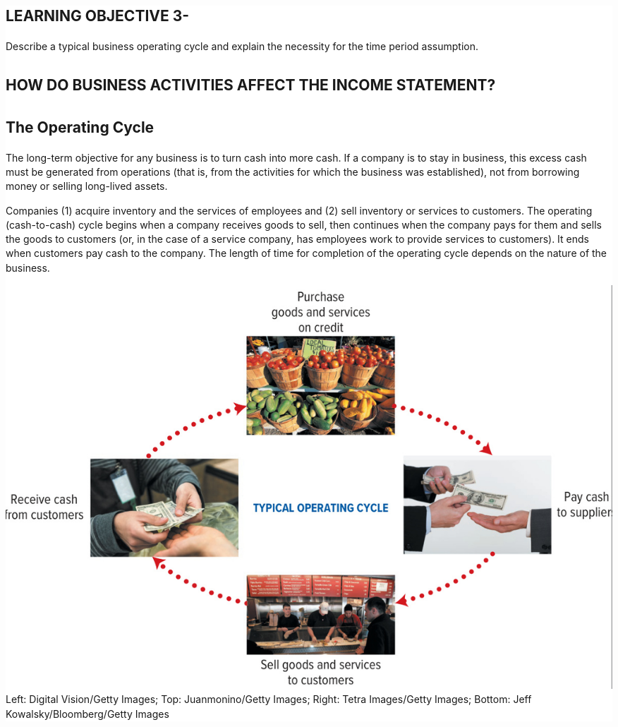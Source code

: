 
## LEARNING OBJECTIVE 3-  

Describe a typical business operating cycle and explain the necessity for the time period assumption.  

## HOW DO BUSINESS ACTIVITIES AFFECT THE INCOME STATEMENT?  

## The Operating Cycle  

The long-term objective for any business is to turn cash into more cash. If a company is to stay in business, this excess cash must be generated from operations (that is, from the activities for which the business was established), not from borrowing money or selling long-lived assets.  

Companies (1) acquire inventory and the services of employees and (2) sell inventory or ­services to customers. The operating (cash-to-cash) cycle begins when a company receives goods to sell, then continues when the company pays for them and sells the goods to customers (or, in the case of a service company, has employees work to provide services to customers). It ends when customers pay cash to the company. The length of time for completion of the operating cycle depends on the nature of the business.  

![](images/0c2ee384134ec0dc7ba108f39bb6f88fdd60a05a5bd18a3de35c19a6ad30c436.jpg)  
Left: Digital Vision/Getty Images; Top: Juanmonino/Getty Images; Right: Tetra Images/Getty Images; Bottom: Jeff Kowalsky/Bloomberg/Getty Images  
